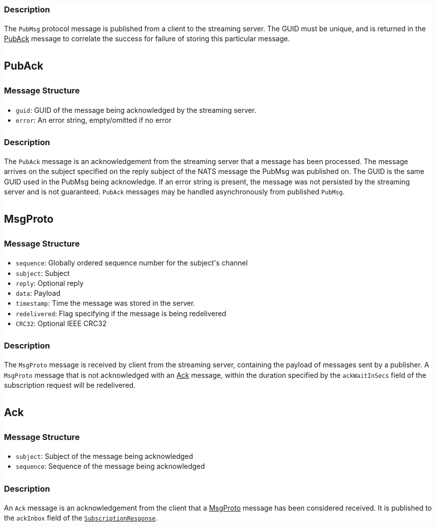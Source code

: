 ### Description

The `PubMsg` protocol message is published from a client to the streaming server.  The GUID must be unique, and is returned in the [PubAck](#PUBACK) message to correlate the success for failure of storing this particular message.

## <a name="PUBACK"></a>PubAck

### Message Structure

* `guid`: GUID of the message being acknowledged by the streaming server.
* `error`: An error string, empty/omitted if no error

### Description

The `PubAck` message is an acknowledgement from the streaming server that a message has been processed.  The message arrives on the subject specified on the reply subject of the NATS message the PubMsg was published on.  The GUID is the same GUID used in the PubMsg being acknowledge.  If an error string is present, the message was not persisted by the streaming server and is not guaranteed. `PubAck` messages may be handled asynchronously from published `PubMsg`.

## <a name="MSGPROTO"></a>MsgProto

### Message Structure

* `sequence`: Globally ordered sequence number for the subject's channel
* `subject`: Subject
* `reply`: Optional reply
* `data`: Payload
* `timestamp`: Time the message was stored in the server.
* `redelivered`: Flag specifying if the message is being redelivered
* `CRC32`: Optional IEEE CRC32

### Description

The `MsgProto` message is received by client from the streaming server, containing the payload of messages sent by a publisher.  A `MsgProto` message that is not acknowledged with an [Ack](#ACK) message, within the duration specified by the `ackWaitInSecs` field of the subscription request will be redelivered.

## <a name="ACK"></a>Ack

### Message Structure

* `subject`: Subject of the message being acknowledged
* `sequence`: Sequence of the message being acknowledged

### Description

An `Ack` message is an acknowledgement from the client that a [MsgProto](#MSGPROTO) message has been considered received.  It is published to the `ackInbox` field of the [`SubscriptionResponse`](#SUBRESP).
